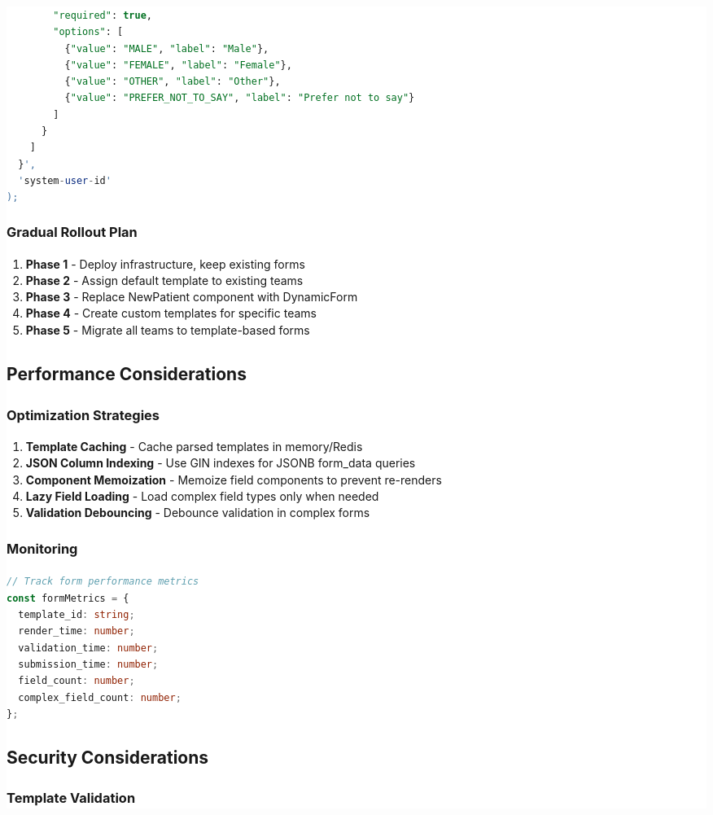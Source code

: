 ```sql
        "required": true,
        "options": [
          {"value": "MALE", "label": "Male"},
          {"value": "FEMALE", "label": "Female"},
          {"value": "OTHER", "label": "Other"},
          {"value": "PREFER_NOT_TO_SAY", "label": "Prefer not to say"}
        ]
      }
    ]
  }',
  'system-user-id'
);
```

### Gradual Rollout Plan

1. **Phase 1** - Deploy infrastructure, keep existing forms
2. **Phase 2** - Assign default template to existing teams
3. **Phase 3** - Replace NewPatient component with DynamicForm
4. **Phase 4** - Create custom templates for specific teams
5. **Phase 5** - Migrate all teams to template-based forms

## Performance Considerations

### Optimization Strategies

1. **Template Caching** - Cache parsed templates in memory/Redis
2. **JSON Column Indexing** - Use GIN indexes for JSONB form_data queries
3. **Component Memoization** - Memoize field components to prevent re-renders
4. **Lazy Field Loading** - Load complex field types only when needed
5. **Validation Debouncing** - Debounce validation in complex forms

### Monitoring

```typescript
// Track form performance metrics
const formMetrics = {
  template_id: string;
  render_time: number;
  validation_time: number;
  submission_time: number;
  field_count: number;
  complex_field_count: number;
};
```

## Security Considerations

### Template Validation
